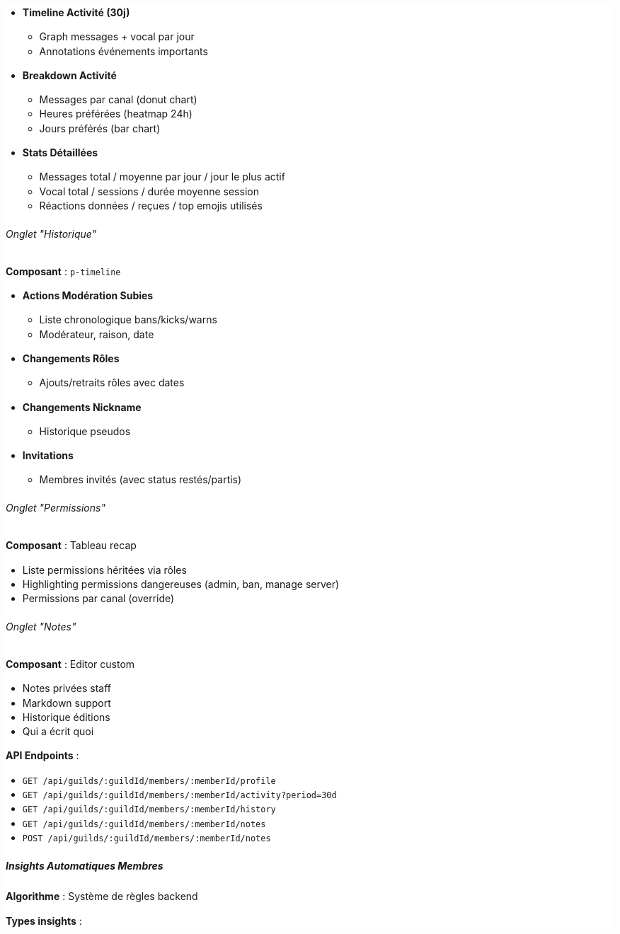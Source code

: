 - **Timeline Activité (30j)**
  - Graph messages + vocal par jour
  - Annotations événements importants
  
- **Breakdown Activité**
  - Messages par canal (donut chart)
  - Heures préférées (heatmap 24h)
  - Jours préférés (bar chart)
  
- **Stats Détaillées**
  - Messages total / moyenne par jour / jour le plus actif
  - Vocal total / sessions / durée moyenne session
  - Réactions données / reçues / top emojis utilisés

###### Onglet "Historique"
**Composant** : `p-timeline`

- **Actions Modération Subies**
  - Liste chronologique bans/kicks/warns
  - Modérateur, raison, date
  
- **Changements Rôles**
  - Ajouts/retraits rôles avec dates
  
- **Changements Nickname**
  - Historique pseudos
  
- **Invitations**
  - Membres invités (avec status restés/partis)

###### Onglet "Permissions"
**Composant** : Tableau recap

- Liste permissions héritées via rôles
- Highlighting permissions dangereuses (admin, ban, manage server)
- Permissions par canal (override)

###### Onglet "Notes"
**Composant** : Editor custom

- Notes privées staff
- Markdown support
- Historique éditions
- Qui a écrit quoi

**API Endpoints** :
- `GET /api/guilds/:guildId/members/:memberId/profile`
- `GET /api/guilds/:guildId/members/:memberId/activity?period=30d`
- `GET /api/guilds/:guildId/members/:memberId/history`
- `GET /api/guilds/:guildId/members/:memberId/notes`
- `POST /api/guilds/:guildId/members/:memberId/notes`

##### Insights Automatiques Membres
**Algorithme** : Système de règles backend

**Types insights** :
